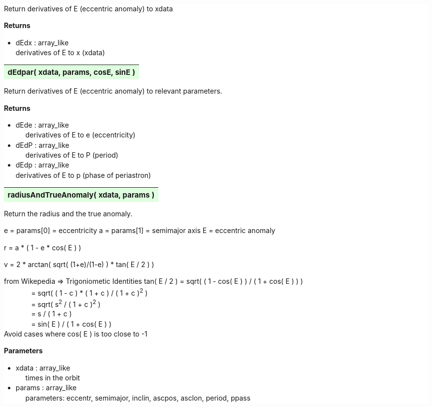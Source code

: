Return derivatives of E (eccentric anomaly) to xdata

<b>Returns</b><br>
* dEdx  :  array_like<br>
    derivatives of E to x (xdata)

<a name="dEdpar"></a>
<table><thead style="background-color:#E0FFE0; width:100%; font-size:15px"><tr><th style="text-align:left">
<strong>dEdpar(</strong> xdata, params, cosE, sinE ) 
</th></tr></thead></table>
<p>

Return derivatives of E (eccentric anomaly) to relevant parameters.

<b>Returns</b><br>
* dEde  :  array_like<br>
&nbsp;&nbsp;&nbsp;&nbsp; derivatives of E to e (eccentricity)<br>
* dEdP  :  array_like<br>
&nbsp;&nbsp;&nbsp;&nbsp; derivatives of E to P (period)<br>
* dEdp  :  array_like<br>
    derivatives of E to p (phase of periastron)

<a name="radiusAndTrueAnomaly"></a>
<table><thead style="background-color:#E0FFE0; width:100%; font-size:15px"><tr><th style="text-align:left">
<strong>radiusAndTrueAnomaly(</strong> xdata, params ) 
</th></tr></thead></table>
<p>

Return the radius and the true anomaly.

e = params[0] = eccentricity
a = params[1] = semimajor axis
E = eccentric anomaly

r = a * ( 1 - e * cos( E ) )

v = 2 * arctan( sqrt( (1+e)/(1-e) ) * tan( E / 2 ) )

from Wikepedia => Trigoniometic Identities 
tan( E / 2 ) = sqrt( ( 1 - cos( E ) ) / ( 1 + cos( E ) ) )
<br>&nbsp;&nbsp;&nbsp;&nbsp;&nbsp;&nbsp;&nbsp;&nbsp;&nbsp;&nbsp;&nbsp;&nbsp;&nbsp; = sqrt( ( 1 - c ) * ( 1 + c ) / ( 1 + c )<sup>2</sup> )<br>
&nbsp;&nbsp;&nbsp;&nbsp;&nbsp;&nbsp;&nbsp;&nbsp;&nbsp;&nbsp;&nbsp;&nbsp;&nbsp; = sqrt( s<sup>2</sup> / ( 1 + c )<sup>2</sup> )<br>
&nbsp;&nbsp;&nbsp;&nbsp;&nbsp;&nbsp;&nbsp;&nbsp;&nbsp;&nbsp;&nbsp;&nbsp;&nbsp; = s / ( 1 + c )<br>
&nbsp;&nbsp;&nbsp;&nbsp;&nbsp;&nbsp;&nbsp;&nbsp;&nbsp;&nbsp;&nbsp;&nbsp;&nbsp; = sin( E ) / ( 1 + cos( E ) )<br>
Avoid cases where cos( E ) is too close to -1

<b>Parameters</b><br>
* xdata  :  array_like<br>
&nbsp;&nbsp;&nbsp;&nbsp; times in the orbit<br>
* params  :  array_like<br>
&nbsp;&nbsp;&nbsp;&nbsp; parameters: eccentr, semimajor, inclin, ascpos, asclon, period, ppass<br>
